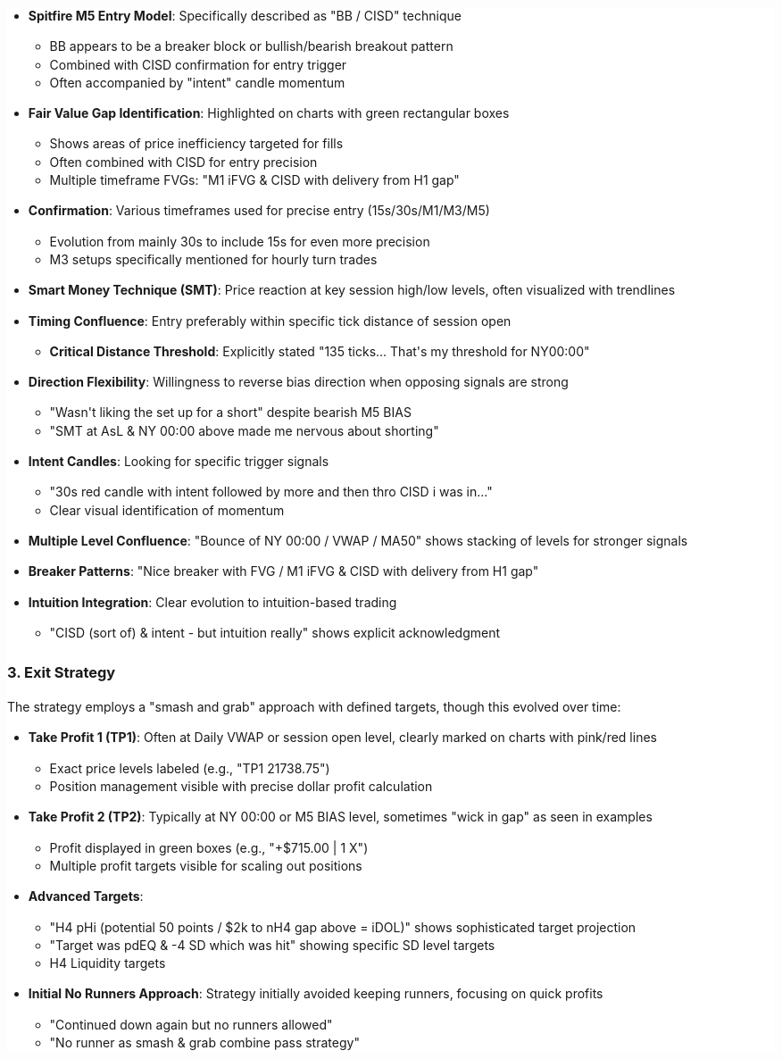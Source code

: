 - **Spitfire M5 Entry Model**: Specifically described as "BB / CISD" technique
  - BB appears to be a breaker block or bullish/bearish breakout pattern
  - Combined with CISD confirmation for entry trigger
  - Often accompanied by "intent" candle momentum

- **Fair Value Gap Identification**: Highlighted on charts with green rectangular boxes
  - Shows areas of price inefficiency targeted for fills
  - Often combined with CISD for entry precision
  - Multiple timeframe FVGs: "M1 iFVG & CISD with delivery from H1 gap"

- **Confirmation**: Various timeframes used for precise entry (15s/30s/M1/M3/M5)
  - Evolution from mainly 30s to include 15s for even more precision
  - M3 setups specifically mentioned for hourly turn trades

- **Smart Money Technique (SMT)**: Price reaction at key session high/low levels, often visualized with trendlines
- **Timing Confluence**: Entry preferably within specific tick distance of session open
  - **Critical Distance Threshold**: Explicitly stated "135 ticks... That's my threshold for NY00:00"

- **Direction Flexibility**: Willingness to reverse bias direction when opposing signals are strong
  - "Wasn't liking the set up for a short" despite bearish M5 BIAS
  - "SMT at AsL & NY 00:00 above made me nervous about shorting"

- **Intent Candles**: Looking for specific trigger signals
  - "30s red candle with intent followed by more and then thro CISD i was in..."
  - Clear visual identification of momentum

- **Multiple Level Confluence**: "Bounce of NY 00:00 / VWAP / MA50" shows stacking of levels for stronger signals
- **Breaker Patterns**: "Nice breaker with FVG / M1 iFVG & CISD with delivery from H1 gap"
- **Intuition Integration**: Clear evolution to intuition-based trading
  - "CISD (sort of) & intent - but intuition really" shows explicit acknowledgment

### 3. Exit Strategy

The strategy employs a "smash and grab" approach with defined targets, though this evolved over time:

- **Take Profit 1 (TP1)**: Often at Daily VWAP or session open level, clearly marked on charts with pink/red lines
  - Exact price levels labeled (e.g., "TP1 21738.75")
  - Position management visible with precise dollar profit calculation 

- **Take Profit 2 (TP2)**: Typically at NY 00:00 or M5 BIAS level, sometimes "wick in gap" as seen in examples
  - Profit displayed in green boxes (e.g., "+$715.00 | 1 X")
  - Multiple profit targets visible for scaling out positions

- **Advanced Targets**: 
  - "H4 pHi (potential 50 points / $2k to nH4 gap above = iDOL)" shows sophisticated target projection
  - "Target was pdEQ & -4 SD which was hit" showing specific SD level targets
  - H4 Liquidity targets

- **Initial No Runners Approach**: Strategy initially avoided keeping runners, focusing on quick profits
  - "Continued down again but no runners allowed"
  - "No runner as smash & grab combine pass strategy"
